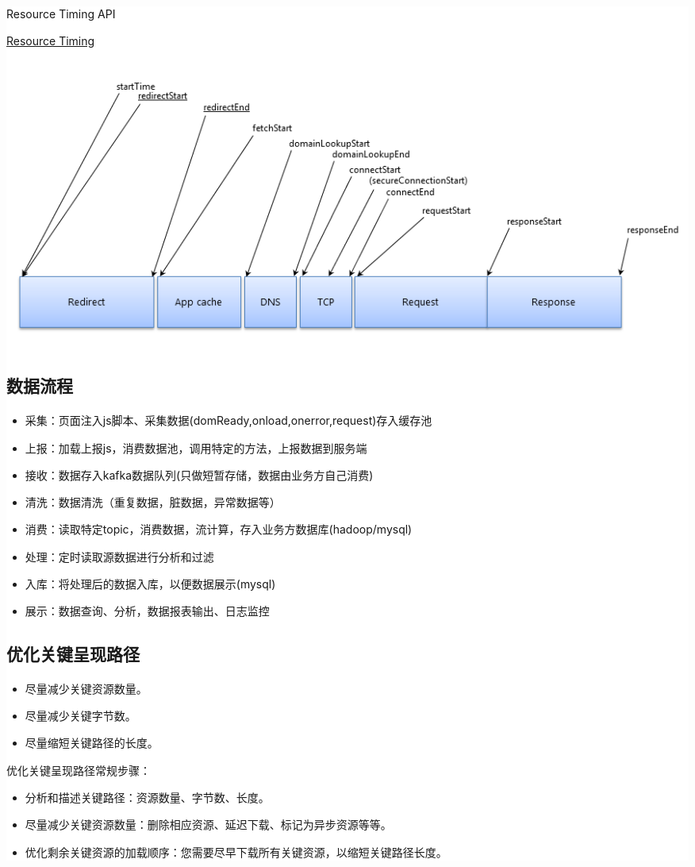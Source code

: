 Resource Timing API

[Resource Timing](https://www.w3.org/TR/2014/CR-resource-timing-20140325/)

![resource-timing-overview.png](/images/201702/resource-timing-overview.png)

## 数据流程

- 采集：页面注入js脚本、采集数据(domReady,onload,onerror,request)存入缓存池

- 上报：加载上报js，消费数据池，调用特定的方法，上报数据到服务端

- 接收：数据存入kafka数据队列(只做短暂存储，数据由业务方自己消费)

- 清洗：数据清洗（重复数据，脏数据，异常数据等）

- 消费：读取特定topic，消费数据，流计算，存入业务方数据库(hadoop/mysql)

- 处理：定时读取源数据进行分析和过滤

- 入库：将处理后的数据入库，以便数据展示(mysql)

- 展示：数据查询、分析，数据报表输出、日志监控

## 优化关键呈现路径

- 尽量减少关键资源数量。

- 尽量减少关键字节数。

- 尽量缩短关键路径的长度。

优化关键呈现路径常规步骤：

- 分析和描述关键路径：资源数量、字节数、长度。

- 尽量减少关键资源数量：删除相应资源、延迟下载、标记为异步资源等等。

- 优化剩余关键资源的加载顺序：您需要尽早下载所有关键资源，以缩短关键路径长度。

